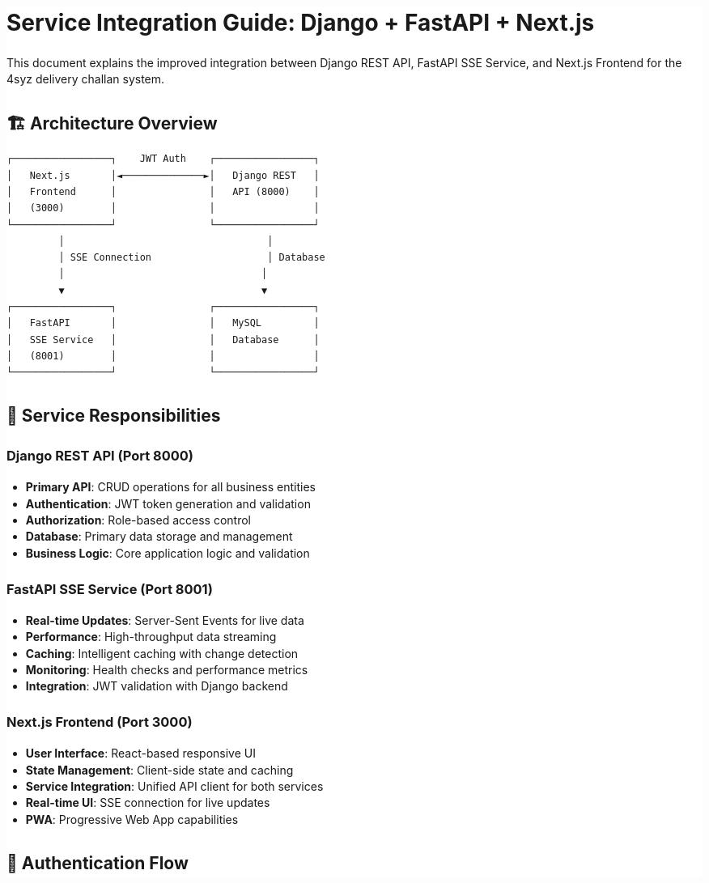 # Service Integration Guide: Django + FastAPI + Next.js

This document explains the improved integration between Django REST API, FastAPI SSE Service, and Next.js Frontend for the 4syz delivery challan system.

## 🏗️ Architecture Overview

```
┌─────────────────┐    JWT Auth    ┌─────────────────┐
│   Next.js       │◄──────────────►│   Django REST   │
│   Frontend      │                │   API (8000)    │
│   (3000)        │                │                 │
└─────────────────┘                └─────────────────┘
         │                                   │
         │ SSE Connection                    │ Database
         │                                  │
         ▼                                  ▼
┌─────────────────┐                ┌─────────────────┐
│   FastAPI       │                │   MySQL         │
│   SSE Service   │                │   Database      │
│   (8001)        │                │                 │
└─────────────────┘                └─────────────────┘
```

## 🔧 Service Responsibilities

### Django REST API (Port 8000)
- **Primary API**: CRUD operations for all business entities
- **Authentication**: JWT token generation and validation
- **Authorization**: Role-based access control
- **Database**: Primary data storage and management
- **Business Logic**: Core application logic and validation

### FastAPI SSE Service (Port 8001)
- **Real-time Updates**: Server-Sent Events for live data
- **Performance**: High-throughput data streaming
- **Caching**: Intelligent caching with change detection
- **Monitoring**: Health checks and performance metrics
- **Integration**: JWT validation with Django backend

### Next.js Frontend (Port 3000)
- **User Interface**: React-based responsive UI
- **State Management**: Client-side state and caching
- **Service Integration**: Unified API client for both services
- **Real-time UI**: SSE connection for live updates
- **PWA**: Progressive Web App capabilities

## 🔐 Authentication Flow
